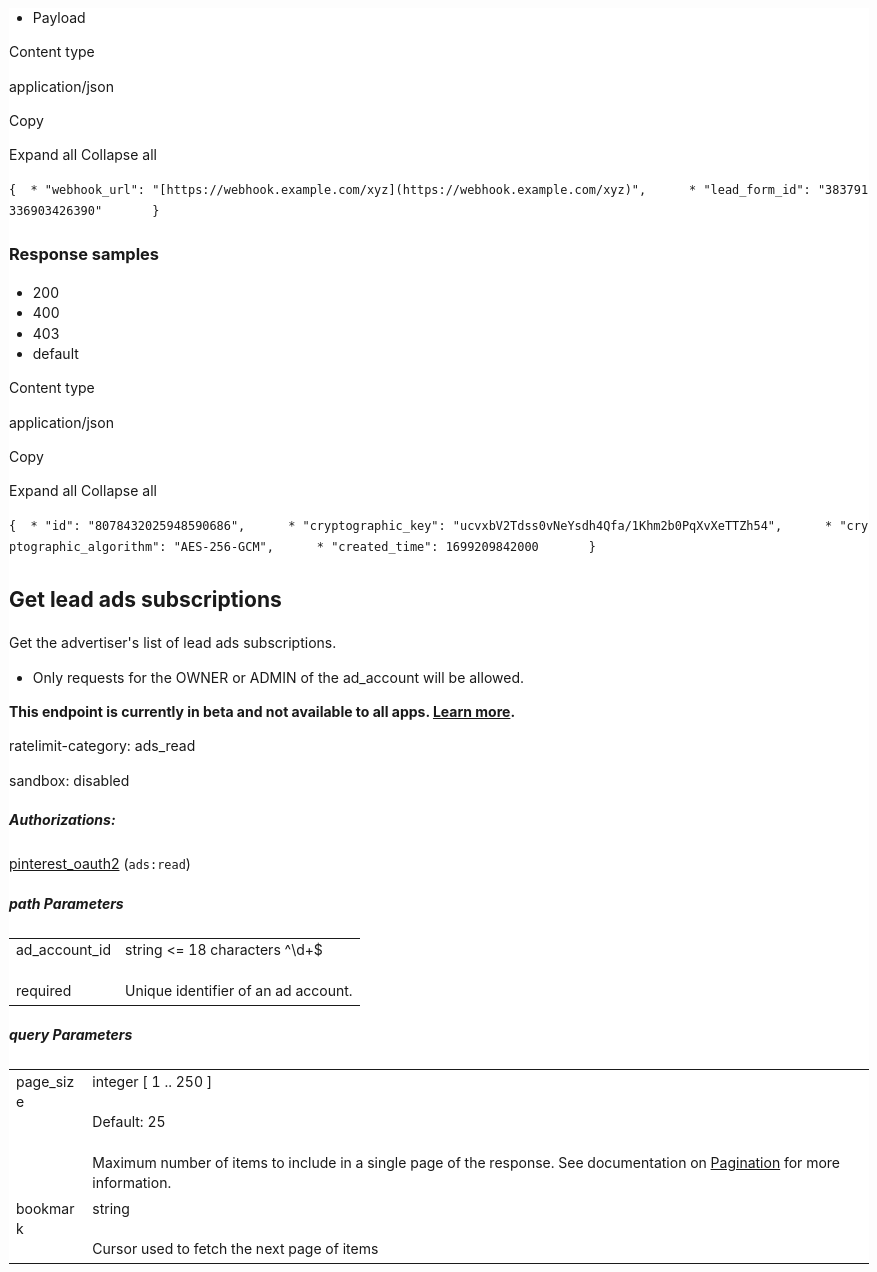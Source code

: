 * Payload

Content type

application/json

Copy

Expand all Collapse all

`{  * "webhook_url": "[https://webhook.example.com/xyz](https://webhook.example.com/xyz)",      * "lead_form_id": "383791336903426390"       }`

### Response samples

* 200
* 400
* 403
* default

Content type

application/json

Copy

Expand all Collapse all

`{  * "id": "8078432025948590686",      * "cryptographic_key": "ucvxbV2Tdss0vNeYsdh4Qfa/1Khm2b0PqXvXeTTZh54",      * "cryptographic_algorithm": "AES-256-GCM",      * "created_time": 1699209842000       }`

[](#operation/ad_accounts_subscriptions/get_list)Get lead ads subscriptions
---------------------------------------------------------------------------

Get the advertiser's list of lead ads subscriptions.

* Only requests for the OWNER or ADMIN of the ad\_account will be allowed.

**This endpoint is currently in beta and not available to all apps. [Learn more](https://developers.pinterest.com/docs/new/about-beta-access/).**

ratelimit-category: ads\_read

sandbox: disabled

##### Authorizations:

[pinterest\_oauth2](#section/Authentication/pinterest_oauth2) (`ads:read`)

##### path Parameters

|     |     |
| --- | --- |
| ad\_account\_id<br><br>required | string <= 18 characters ^\\d+$<br><br>Unique identifier of an ad account. |

##### query Parameters

|     |     |
| --- | --- |
| page\_size | integer \[ 1 .. 250 \]<br><br>Default: 25<br><br>Maximum number of items to include in a single page of the response. See documentation on [Pagination](https://developers.pinterest.com/docs/getting-started/pagination/) for more information. |
| bookmark | string<br><br>Cursor used to fetch the next page of items |
